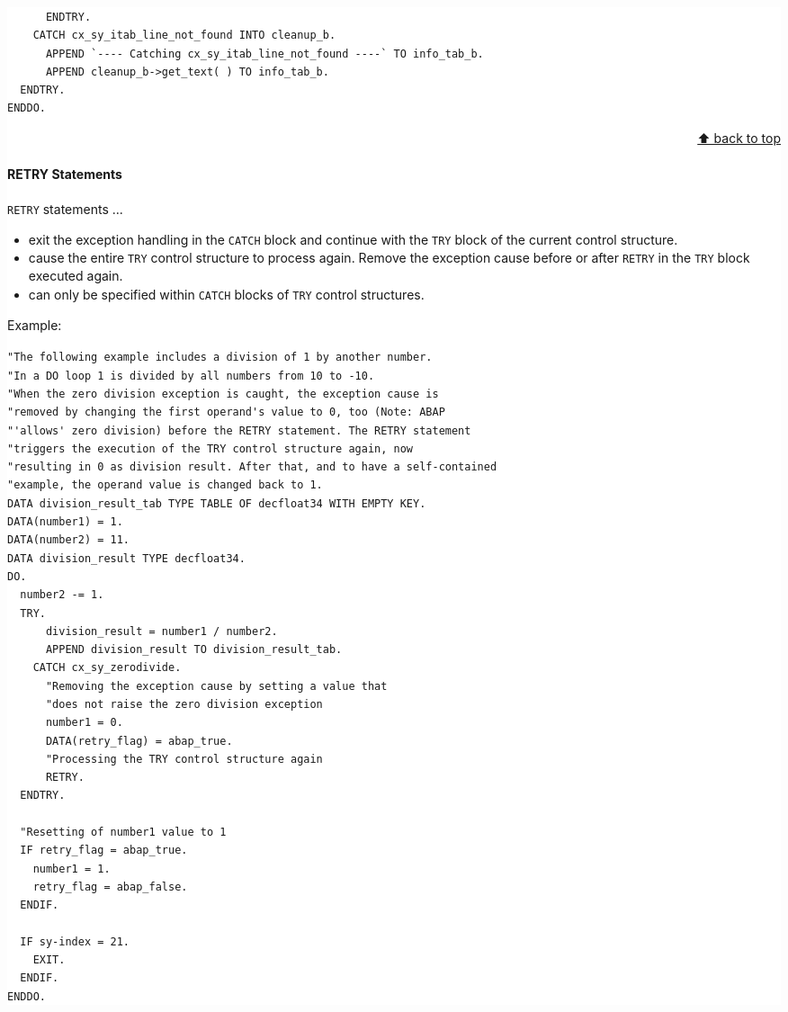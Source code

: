```abap
      ENDTRY.
    CATCH cx_sy_itab_line_not_found INTO cleanup_b.
      APPEND `---- Catching cx_sy_itab_line_not_found ----` TO info_tab_b.
      APPEND cleanup_b->get_text( ) TO info_tab_b.
  ENDTRY.
ENDDO.
```

<p align="right"><a href="#top">⬆️ back to top</a></p>

#### RETRY Statements

`RETRY` statements ...
- exit the exception handling in the `CATCH` block and continue with the `TRY` block of the current control structure.
- cause the entire `TRY` control structure to process again. Remove the exception cause before or after `RETRY` in the `TRY` block executed again.
- can only be specified within `CATCH` blocks of `TRY` control structures.

Example:
```abap
"The following example includes a division of 1 by another number.
"In a DO loop 1 is divided by all numbers from 10 to -10.
"When the zero division exception is caught, the exception cause is
"removed by changing the first operand's value to 0, too (Note: ABAP
"'allows' zero division) before the RETRY statement. The RETRY statement
"triggers the execution of the TRY control structure again, now
"resulting in 0 as division result. After that, and to have a self-contained
"example, the operand value is changed back to 1.
DATA division_result_tab TYPE TABLE OF decfloat34 WITH EMPTY KEY.
DATA(number1) = 1.
DATA(number2) = 11.
DATA division_result TYPE decfloat34.
DO.
  number2 -= 1.
  TRY.
      division_result = number1 / number2.
      APPEND division_result TO division_result_tab.
    CATCH cx_sy_zerodivide.
      "Removing the exception cause by setting a value that
      "does not raise the zero division exception
      number1 = 0.
      DATA(retry_flag) = abap_true.
      "Processing the TRY control structure again
      RETRY.
  ENDTRY.

  "Resetting of number1 value to 1
  IF retry_flag = abap_true.
    number1 = 1.
    retry_flag = abap_false.
  ENDIF.

  IF sy-index = 21.
    EXIT.
  ENDIF.
ENDDO.
```

